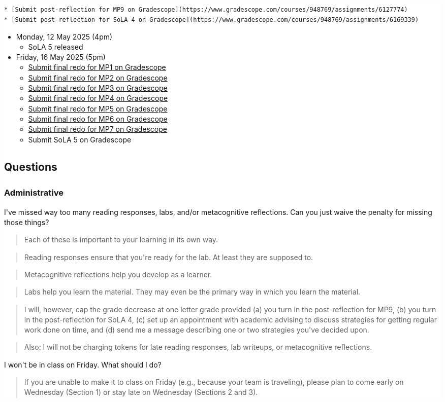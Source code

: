     * [Submit post-reflection for MP9 on Gradescope](https://www.gradescope.com/courses/948769/assignments/6127774)
    * [Submit post-reflection for SoLA 4 on Gradescope](https://www.gradescope.com/courses/948769/assignments/6169339)
* Monday, 12 May 2025 (4pm)
    * SoLA 5 released
* Friday, 16 May 2025 (5pm)
    * [Submit final redo for MP1 on Gradescope](https://www.gradescope.com/courses/948769/assignments/6045577)
    * [Submit final redo for MP2 on Gradescope](https://www.gradescope.com/courses/948769/assignments/6045578)
    * [Submit final redo for MP3 on Gradescope](https://www.gradescope.com/courses/948769/assignments/6045579)
    * [Submit final redo for MP4 on Gradescope](https://www.gradescope.com/courses/948769/assignments/6189869)
    * [Submit final redo for MP5 on Gradescope](https://www.gradescope.com/courses/948769/assignments/6189870)
    * [Submit final redo for MP6 on Gradescope](https://www.gradescope.com/courses/948769/assignments/6189871)
    * [Submit final redo for MP7 on Gradescope](https://www.gradescope.com/courses/948769/assignments/6189872)
    * Submit SoLA 5 on Gradescope

Questions
---------

### Administrative

I've missed way too many reading responses, labs, and/or metacognitive
reflections. Can you just waive the penalty for missing those things?

> Each of these is important to your learning in its own way.

> Reading responses ensure that you're ready for the lab. At least they
  are supposed to.

> Metacognitive reflections help you develop as a learner.

> Labs help you learn the material. They may even be the primary way
  in which you learn the material.

> I will, however, cap the grade decrease at one letter grade provided
  (a) you turn in the post-reflection for MP9, (b) you turn in the
  post-reflection for SoLA 4, (c) set up an appointment with academic
  advising to discuss strategies for getting regular work done on time,
  and (d) send me a message describing one or two strategies you've
  decided upon.

> Also: I will not be charging tokens for late reading responses, lab
  writeups, or metacognitive reflections.

I won't be in class on Friday. What should I do?

> If you are unable to make it to class on Friday (e.g., because your
  team is traveling), please plan to come early on Wednesday (Section 1)
  or stay late on Wednesday (Sections 2 and 3).
